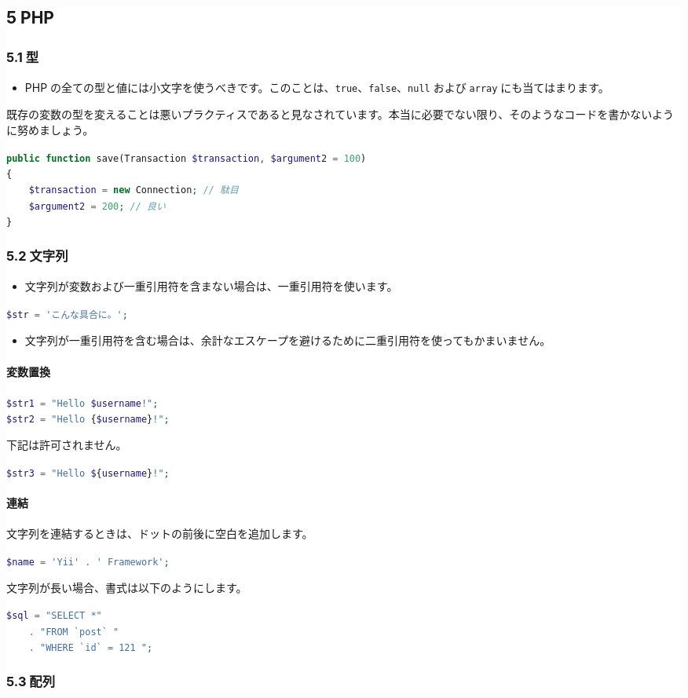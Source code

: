 ## 5 PHP

### 5.1 型

- PHP の全ての型と値には小文字を使うべきです。このことは、`true`、`false`、`null` および `array` にも当てはまります。

既存の変数の型を変えることは悪いプラクティスであると見なされています。本当に必要でない限り、そのようなコードを書かないように努めましょう。


```php
public function save(Transaction $transaction, $argument2 = 100)
{
    $transaction = new Connection; // 駄目
    $argument2 = 200; // 良い
}
```

### 5.2 文字列

- 文字列が変数および一重引用符を含まない場合は、一重引用符を使います。

```php
$str = 'こんな具合に。';
```

- 文字列が一重引用符を含む場合は、余計なエスケープを避けるために二重引用符を使ってもかまいません。

#### 変数置換

```php
$str1 = "Hello $username!";
$str2 = "Hello {$username}!";
```

下記は許可されません。

```php
$str3 = "Hello ${username}!";
```

#### 連結

文字列を連結するときは、ドットの前後に空白を追加します。

```php
$name = 'Yii' . ' Framework';
```

文字列が長い場合、書式は以下のようにします。

```php
$sql = "SELECT *"
    . "FROM `post` "
    . "WHERE `id` = 121 ";
```

### 5.3 配列
